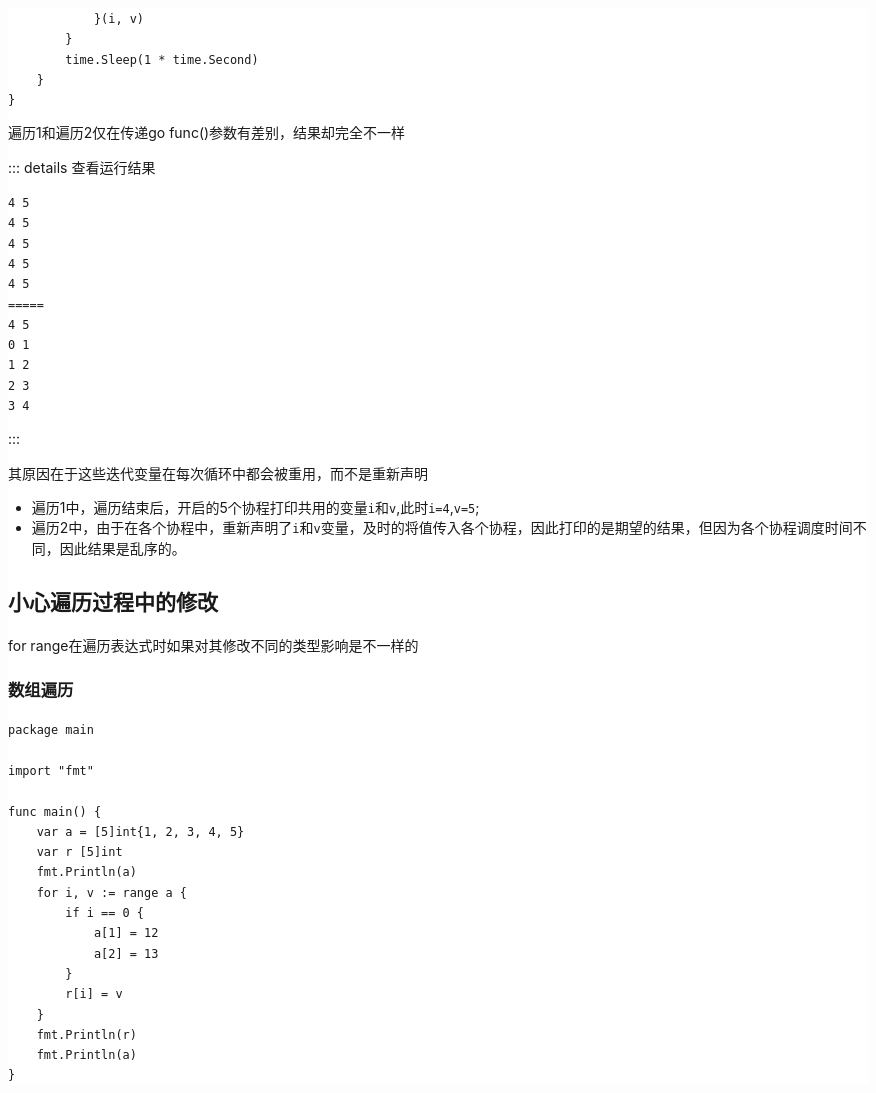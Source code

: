 ```go{14,23}
			}(i, v)
		}
		time.Sleep(1 * time.Second)
	}
}
```

遍历1和遍历2仅在传递go func()参数有差别，结果却完全不一样

::: details 查看运行结果

```text
4 5
4 5
4 5
4 5
4 5
=====
4 5
0 1
1 2
2 3
3 4
```
:::

其原因在于这些迭代变量在每次循环中都会被重用，而不是重新声明

<Badge text="Go版1.21版本已不会出现该状况，低于该版本需注意" type="warning"/>

- 遍历1中，遍历结束后，开启的5个协程打印共用的变量`i`和`v`,此时`i=4`,`v=5`;
- 遍历2中，由于在各个协程中，重新声明了`i`和`v`变量，及时的将值传入各个协程，因此打印的是期望的结果，但因为各个协程调度时间不同，因此结果是乱序的。


## 小心遍历过程中的修改

for range在遍历表达式时如果对其修改不同的类型影响是不一样的<Badge text="注意" type="warning"/>

### 数组遍历

```go{11,12}
package main

import "fmt"

func main() {
	var a = [5]int{1, 2, 3, 4, 5}
	var r [5]int
	fmt.Println(a)
	for i, v := range a {
		if i == 0 {
			a[1] = 12
			a[2] = 13
		}
		r[i] = v
	}
	fmt.Println(r)
	fmt.Println(a)
}
```
